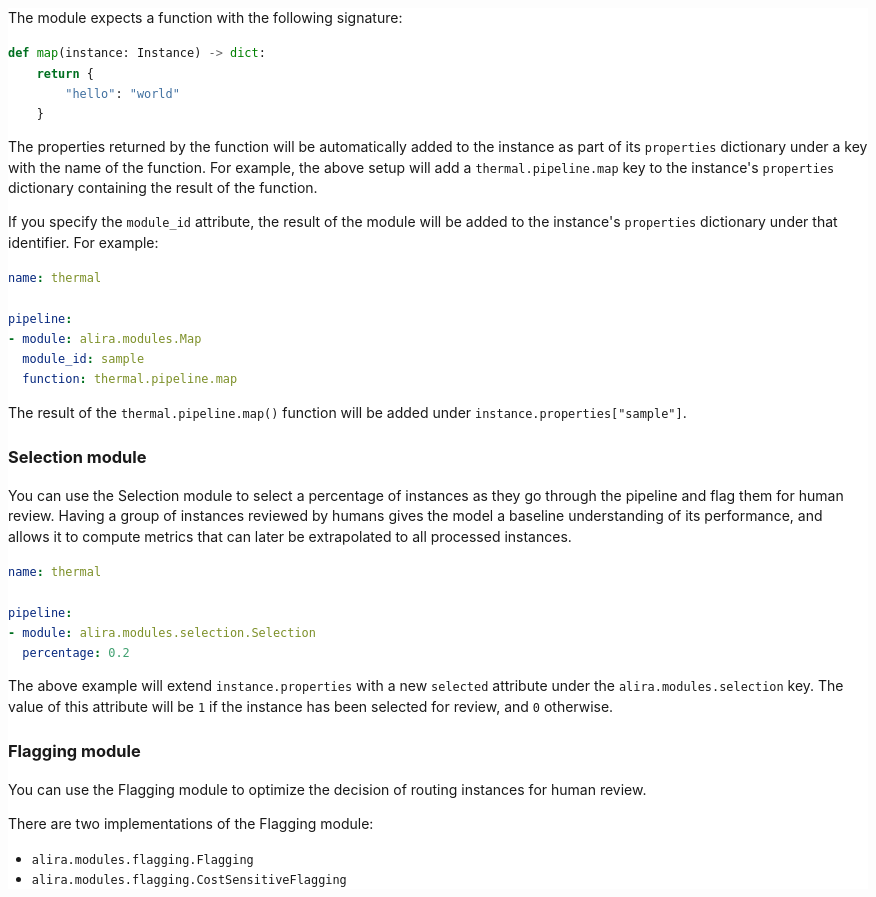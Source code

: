 The module expects a function with the following signature:

```python
def map(instance: Instance) -> dict:
    return {
        "hello": "world"
    }
```

The properties returned by the function will be automatically added to the instance as part of its `properties` dictionary under a key with the name of the function. For example, the above setup will add a `thermal.pipeline.map` key to the instance's `properties` dictionary containing the result of the function.

If you specify the `module_id` attribute, the result of the module will be added to the instance's `properties` dictionary under that identifier. For example:

```yaml
name: thermal

pipeline:
- module: alira.modules.Map
  module_id: sample
  function: thermal.pipeline.map
```

The result of the `thermal.pipeline.map()` function will be added under `instance.properties["sample"]`.



### Selection module

You can use the Selection module to select a percentage of instances as they go through the pipeline and flag them for human review. Having a group of instances reviewed by humans gives the model a baseline understanding of its performance, and allows it to compute metrics that can later be extrapolated to all processed instances.

```yaml
name: thermal

pipeline:
- module: alira.modules.selection.Selection
  percentage: 0.2
```

The above example will extend `instance.properties` with a new `selected` attribute under the `alira.modules.selection` key. The value of this attribute will be `1` if the instance has been selected for review, and `0` otherwise.

### Flagging module

You can use the Flagging module to optimize the decision of routing instances for human review.

There are two implementations of the Flagging module:

-   `alira.modules.flagging.Flagging`
-   `alira.modules.flagging.CostSensitiveFlagging`
